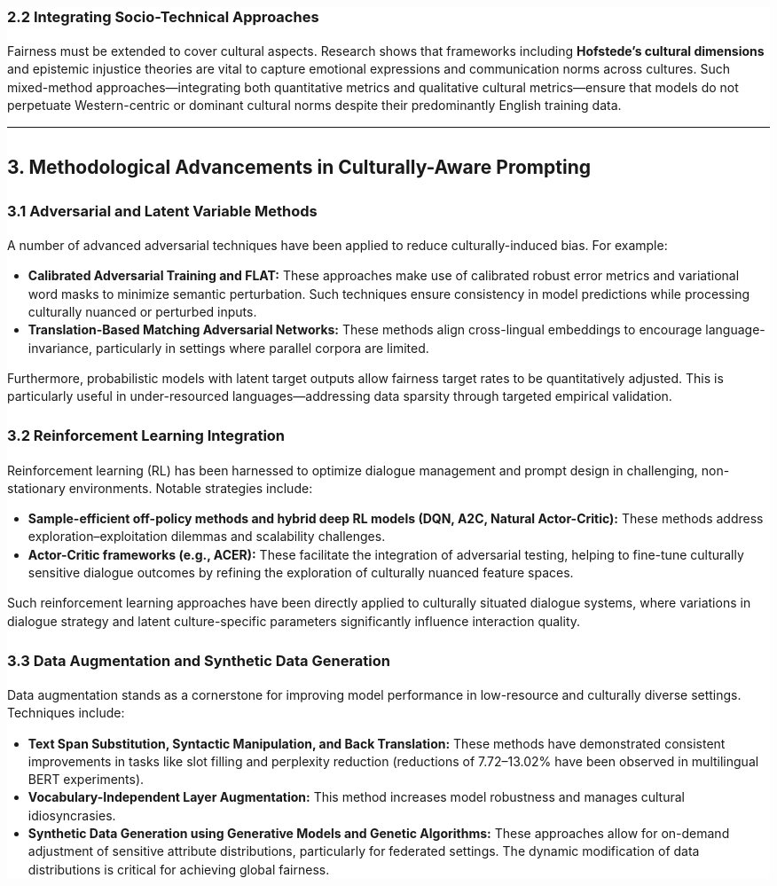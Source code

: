 ### 2.2 Integrating Socio-Technical Approaches

Fairness must be extended to cover cultural aspects. Research shows that frameworks including **Hofstede’s cultural dimensions** and epistemic injustice theories are vital to capture emotional expressions and communication norms across cultures. Such mixed-method approaches—integrating both quantitative metrics and qualitative cultural metrics—ensure that models do not perpetuate Western-centric or dominant cultural norms despite their predominantly English training data. 

---

## 3. Methodological Advancements in Culturally-Aware Prompting

### 3.1 Adversarial and Latent Variable Methods

A number of advanced adversarial techniques have been applied to reduce culturally-induced bias. For example:

- **Calibrated Adversarial Training and FLAT:** These approaches make use of calibrated robust error metrics and variational word masks to minimize semantic perturbation. Such techniques ensure consistency in model predictions while processing culturally nuanced or perturbed inputs.
- **Translation-Based Matching Adversarial Networks:** These methods align cross-lingual embeddings to encourage language-invariance, particularly in settings where parallel corpora are limited. 

Furthermore, probabilistic models with latent target outputs allow fairness target rates to be quantitatively adjusted. This is particularly useful in under-resourced languages—addressing data sparsity through targeted empirical validation.

### 3.2 Reinforcement Learning Integration

Reinforcement learning (RL) has been harnessed to optimize dialogue management and prompt design in challenging, non-stationary environments. Notable strategies include:

- **Sample-efficient off-policy methods and hybrid deep RL models (DQN, A2C, Natural Actor-Critic):** These methods address exploration–exploitation dilemmas and scalability challenges.
- **Actor-Critic frameworks (e.g., ACER):** These facilitate the integration of adversarial testing, helping to fine-tune culturally sensitive dialogue outcomes by refining the exploration of culturally nuanced feature spaces.

Such reinforcement learning approaches have been directly applied to culturally situated dialogue systems, where variations in dialogue strategy and latent culture-specific parameters significantly influence interaction quality.

### 3.3 Data Augmentation and Synthetic Data Generation

Data augmentation stands as a cornerstone for improving model performance in low-resource and culturally diverse settings. Techniques include:

- **Text Span Substitution, Syntactic Manipulation, and Back Translation:** These methods have demonstrated consistent improvements in tasks like slot filling and perplexity reduction (reductions of 7.72–13.02% have been observed in multilingual BERT experiments).
- **Vocabulary-Independent Layer Augmentation:** This method increases model robustness and manages cultural idiosyncrasies.
- **Synthetic Data Generation using Generative Models and Genetic Algorithms:** These approaches allow for on-demand adjustment of sensitive attribute distributions, particularly for federated settings. The dynamic modification of data distributions is critical for achieving global fairness.
